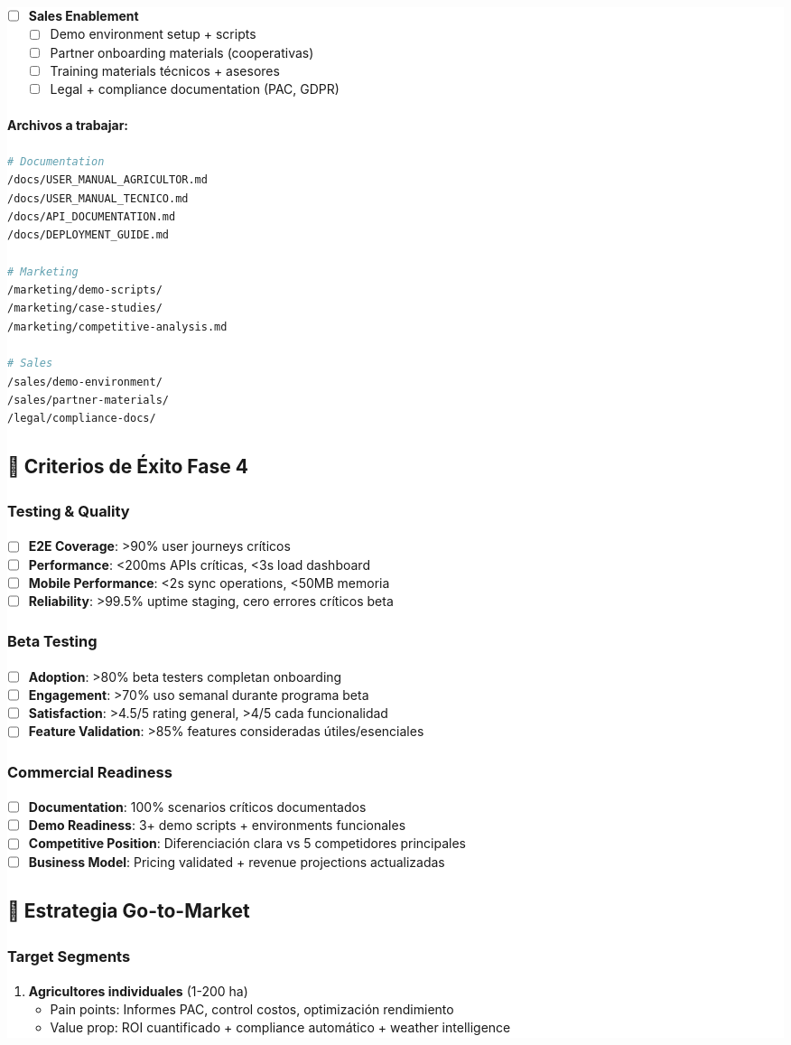 - [ ] **Sales Enablement**
  - [ ] Demo environment setup + scripts
  - [ ] Partner onboarding materials (cooperativas)
  - [ ] Training materials técnicos + asesores
  - [ ] Legal + compliance documentation (PAC, GDPR)

#### Archivos a trabajar:
```bash
# Documentation
/docs/USER_MANUAL_AGRICULTOR.md
/docs/USER_MANUAL_TECNICO.md
/docs/API_DOCUMENTATION.md
/docs/DEPLOYMENT_GUIDE.md

# Marketing
/marketing/demo-scripts/
/marketing/case-studies/
/marketing/competitive-analysis.md

# Sales
/sales/demo-environment/
/sales/partner-materials/
/legal/compliance-docs/
```

## 🎯 Criterios de Éxito Fase 4

### Testing & Quality
- [ ] **E2E Coverage**: >90% user journeys críticos
- [ ] **Performance**: <200ms APIs críticas, <3s load dashboard
- [ ] **Mobile Performance**: <2s sync operations, <50MB memoria
- [ ] **Reliability**: >99.5% uptime staging, cero errores críticos beta

### Beta Testing
- [ ] **Adoption**: >80% beta testers completan onboarding
- [ ] **Engagement**: >70% uso semanal durante programa beta
- [ ] **Satisfaction**: >4.5/5 rating general, >4/5 cada funcionalidad
- [ ] **Feature Validation**: >85% features consideradas útiles/esenciales

### Commercial Readiness
- [ ] **Documentation**: 100% scenarios críticos documentados
- [ ] **Demo Readiness**: 3+ demo scripts + environments funcionales
- [ ] **Competitive Position**: Diferenciación clara vs 5 competidores principales
- [ ] **Business Model**: Pricing validated + revenue projections actualizadas

## 🚀 Estrategia Go-to-Market

### Target Segments
1. **Agricultores individuales** (1-200 ha)
   - Pain points: Informes PAC, control costos, optimización rendimiento
   - Value prop: ROI cuantificado + compliance automático + weather intelligence
